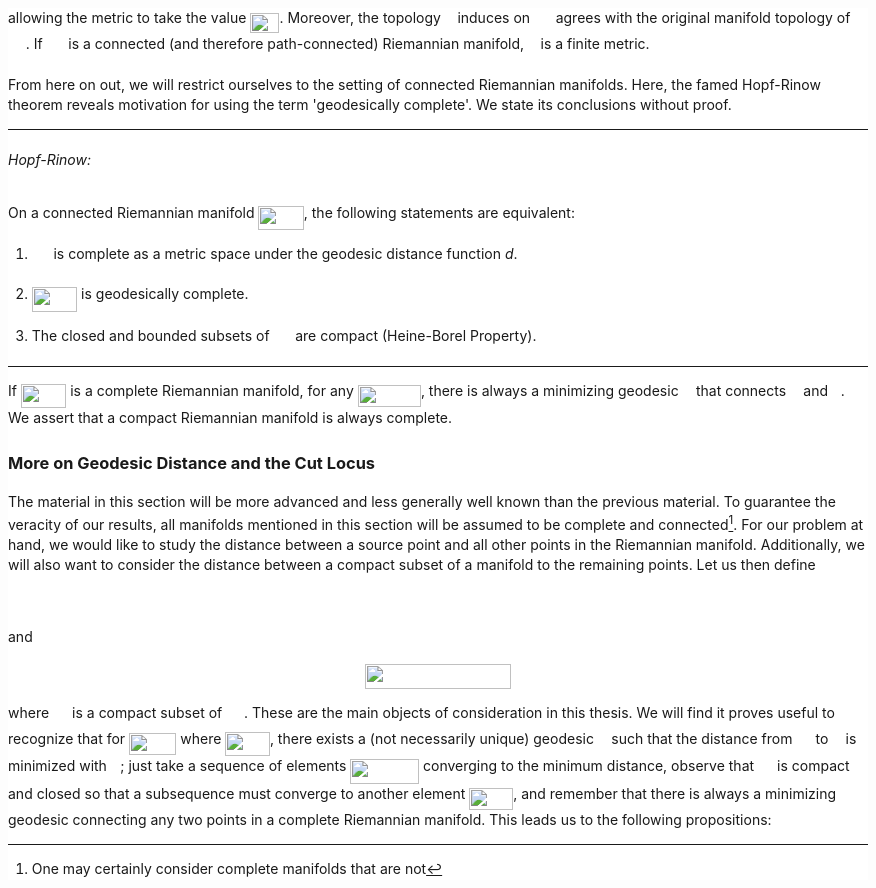 allowing the metric to take the value <img src="svgs/701fa44621fd283e3f2c5468958859d8.svg" align=middle width=29.223975pt height=19.17828pt/>. Moreover, the topology
<img src="svgs/2103f85b8b1477f430fc407cad462224.svg" align=middle width=8.556075pt height=22.83138pt/> induces on <img src="svgs/fb97d38bcc19230b0acd442e17db879c.svg" align=middle width=17.73981pt height=22.46574pt/> agrees with the original manifold topology of <img src="svgs/fb97d38bcc19230b0acd442e17db879c.svg" align=middle width=17.73981pt height=22.46574pt/>. If
<img src="svgs/fb97d38bcc19230b0acd442e17db879c.svg" align=middle width=17.73981pt height=22.46574pt/> is a connected (and therefore path-connected) Riemannian manifold,
<img src="svgs/2103f85b8b1477f430fc407cad462224.svg" align=middle width=8.556075pt height=22.83138pt/> is a finite metric.

From here on out, we will restrict ourselves to the setting of connected
Riemannian manifolds. Here, the famed Hopf-Rinow theorem reveals
motivation for using the term 'geodesically complete'. We state its
conclusions without proof.

___

###### Hopf-Rinow:
On a connected Riemannian manifold <img src="svgs/6e4f215c8a1c3b38f82319e2ce4d2b13.svg" align=middle width=45.34827pt height=24.6576pt/>, the following statements
are equivalent:

1.  <img src="svgs/fb97d38bcc19230b0acd442e17db879c.svg" align=middle width=17.73981pt height=22.46574pt/> is complete as a metric space under the geodesic distance
    function $d$.

2.  <img src="svgs/6e4f215c8a1c3b38f82319e2ce4d2b13.svg" align=middle width=45.34827pt height=24.6576pt/> is geodesically complete.

3.  The closed and bounded subsets of <img src="svgs/fb97d38bcc19230b0acd442e17db879c.svg" align=middle width=17.73981pt height=22.46574pt/> are compact (Heine-Borel
    Property).

___

If <img src="svgs/6e4f215c8a1c3b38f82319e2ce4d2b13.svg" align=middle width=45.34827pt height=24.6576pt/> is a complete Riemannian manifold, for any <img src="svgs/60e3834cb24ad39934e312faa6595aeb.svg" align=middle width=63.180975pt height=22.46574pt/>,
there is always a minimizing geodesic <img src="svgs/3b3b368dbedeebe83037448184594673.svg" align=middle width=9.423975pt height=21.95721pt/> that connects <img src="svgs/332cc365a4987aacce0ead01b8bdcc0b.svg" align=middle width=9.3951pt height=14.15535pt/>
and <img src="svgs/deceeaf6940a8c7a5a02373728002b0f.svg" align=middle width=8.6493pt height=14.15535pt/>. We assert that a compact Riemannian manifold is always
complete.

### More on Geodesic Distance and the Cut Locus

The material in this section will be more advanced and less generally
well known than the previous material. To guarantee the veracity of our
results, all manifolds mentioned in this section will be assumed to be
complete and connected[^3]. For our problem at hand, we would like to
study the distance between a source point and all other points in the
Riemannian manifold. Additionally, we will also want to consider the
distance between a compact subset of a manifold to the remaining points.
Let us then define
<p align="center"><img src="svgs/91b76882fa98863dee885a3b83e66e26.svg" align=middle width=113.05173pt height=17.03196pt/></p>
and
<p align="center"><img src="svgs/c53c9ff6687a277eb68165ad0c41bf48.svg" align=middle width=145.613655pt height=25.168935pt/></p>
where <img src="svgs/d6328eaebbcd5c358f426dbea4bdbf70.svg" align=middle width=15.1371pt height=22.46574pt/> is a compact
subset of <img src="svgs/fb97d38bcc19230b0acd442e17db879c.svg" align=middle width=17.73981pt height=22.46574pt/>. These are the main objects of consideration in this thesis. We
will find it proves useful to recognize that for <img src="svgs/5b707b10fdb9e6f71f48c99bb6c7b947.svg" align=middle width=47.22597pt height=22.46574pt/> where <img src="svgs/b2a44428ecf9e526be9ae76a76a4c603.svg" align=middle width=44.62326pt height=24.6576pt/>,
there exists a (not necessarily unique) geodesic <img src="svgs/3b3b368dbedeebe83037448184594673.svg" align=middle width=9.423975pt height=21.95721pt/> such that the
distance from <img src="svgs/d6328eaebbcd5c358f426dbea4bdbf70.svg" align=middle width=15.1371pt height=22.46574pt/> to <img src="svgs/332cc365a4987aacce0ead01b8bdcc0b.svg" align=middle width=9.3951pt height=14.15535pt/> is minimized with <img src="svgs/3b3b368dbedeebe83037448184594673.svg" align=middle width=9.423975pt height=21.95721pt/>; just take a
sequence of elements <img src="svgs/f3bcc84cfa764fa2c2a2208ec64291b6.svg" align=middle width=68.67399pt height=24.6576pt/> converging to the minimum distance, observe
that <img src="svgs/d6328eaebbcd5c358f426dbea4bdbf70.svg" align=middle width=15.1371pt height=22.46574pt/> is compact and closed so that a subsequence must converge to another
element <img src="svgs/dd104608c72a5c6aa22444ea32c331be.svg" align=middle width=43.87746pt height=22.46574pt/>, and remember that there is always a minimizing geodesic
connecting any two points in a complete Riemannian manifold. This leads us to
the following propositions:


[^1]: Smooth curves will always be <img src="svgs/b18c43fc2c8361465b7a7d6dc0768c85.svg" align=middle width=26.02974pt height=22.46574pt/> smooth.
[^2]: In the sense of a distance function between pairs of elements of a
[^3]: One may certainly consider complete manifolds that are not
[^4]: We use the term *ordinary cut locus* as this is the set of